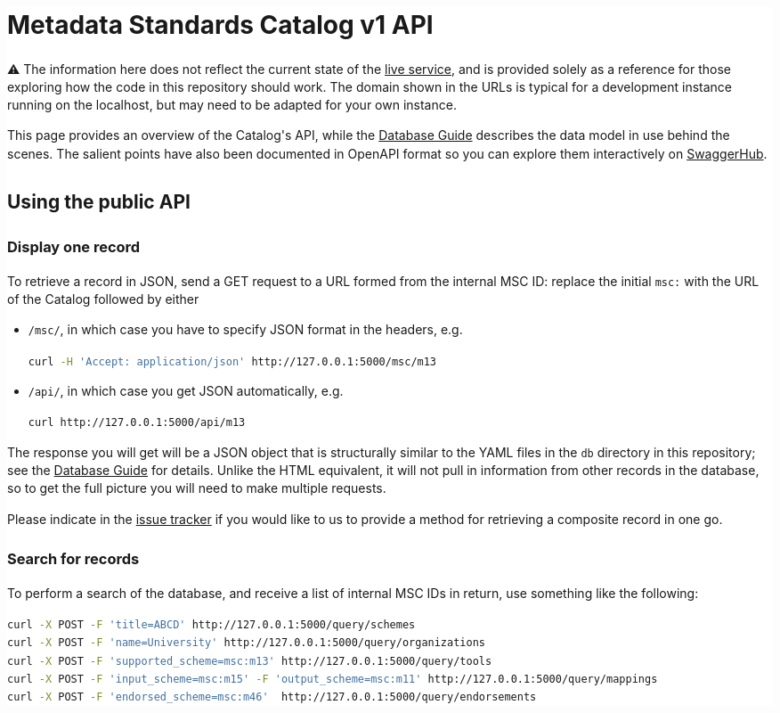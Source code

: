 # Metadata Standards Catalog v1 API

:warning:
The information here does not reflect the current state of the [live service],
and is provided solely as a reference for those exploring how the code in this
repository should work. The domain shown in the URLs is typical for a
development instance running on the localhost, but may need to be adapted for
your own instance.

This page provides an overview of the Catalog's API, while the [Database Guide]
describes the data model in use behind the scenes. The salient points have also
been documented in OpenAPI format so you can explore them interactively on
[SwaggerHub].

[live service]: https://rdamsc.bath.ac.uk/
[Database Guide]: /db/README.md
[SwaggerHub]: https://app.swaggerhub.com/apis-docs/alex-ball/rda-metadata-standards-catalog/1.0.0

## Using the public API

### Display one record

To retrieve a record in JSON, send a GET request to a URL formed from the
internal MSC ID: replace the initial `msc:` with the URL of the Catalog followed
by either

  - `/msc/`, in which case you have to specify JSON format in the headers, e.g.

    ```bash
    curl -H 'Accept: application/json' http://127.0.0.1:5000/msc/m13
    ```

  - `/api/`, in which case you get JSON automatically, e.g.

    ```bash
    curl http://127.0.0.1:5000/api/m13
    ```

The response you will get will be a JSON object that is structurally similar to
the YAML files in the `db` directory in this repository; see the [Database
Guide] for details. Unlike the HTML equivalent, it will not pull in information
from other records in the database, so to get the full picture you will need to
make multiple requests.

Please indicate in the [issue tracker][issues] if you would like to us to
provide a method for retrieving a composite record in one go.

[issues]: https://github.com/rd-alliance/metadata-catalog-dev/issues

### Search for records

To perform a search of the database, and receive a list of internal MSC IDs in
return, use something like the following:

```bash
curl -X POST -F 'title=ABCD' http://127.0.0.1:5000/query/schemes
curl -X POST -F 'name=University' http://127.0.0.1:5000/query/organizations
curl -X POST -F 'supported_scheme=msc:m13' http://127.0.0.1:5000/query/tools
curl -X POST -F 'input_scheme=msc:m15' -F 'output_scheme=msc:m11' http://127.0.0.1:5000/query/mappings
curl -X POST -F 'endorsed_scheme=msc:m46'  http://127.0.0.1:5000/query/endorsements
```
